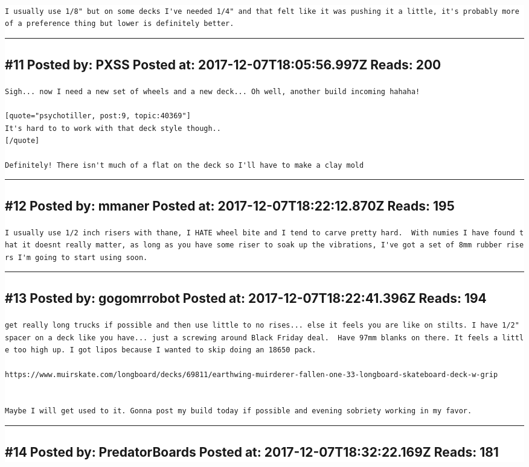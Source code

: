 ```
I usually use 1/8" but on some decks I've needed 1/4" and that felt like it was pushing it a little, it's probably more of a preference thing but lower is definitely better.
```

---
## \#11 Posted by: PXSS Posted at: 2017-12-07T18:05:56.997Z Reads: 200

```
Sigh... now I need a new set of wheels and a new deck... Oh well, another build incoming hahaha!

[quote="psychotiller, post:9, topic:40369"]
It's hard to to work with that deck style though..
[/quote]

Definitely! There isn't much of a flat on the deck so I'll have to make a clay mold
```

---
## \#12 Posted by: mmaner Posted at: 2017-12-07T18:22:12.870Z Reads: 195

```
I usually use 1/2 inch risers with thane, I HATE wheel bite and I tend to carve pretty hard.  With numies I have found that it doesnt really matter, as long as you have some riser to soak up the vibrations, I've got a set of 8mm rubber risers I'm going to start using soon.
```

---
## \#13 Posted by: gogomrrobot Posted at: 2017-12-07T18:22:41.396Z Reads: 194

```
get really long trucks if possible and then use little to no rises... else it feels you are like on stilts. I have 1/2" spacer on a deck like you have... just a screwing around Black Friday deal.  Have 97mm blanks on there. It feels a little too high up. I got lipos because I wanted to skip doing an 18650 pack.

https://www.muirskate.com/longboard/decks/69811/earthwing-muirderer-fallen-one-33-longboard-skateboard-deck-w-grip


Maybe I will get used to it. Gonna post my build today if possible and evening sobriety working in my favor.
```

---
## \#14 Posted by: PredatorBoards Posted at: 2017-12-07T18:32:22.169Z Reads: 181
